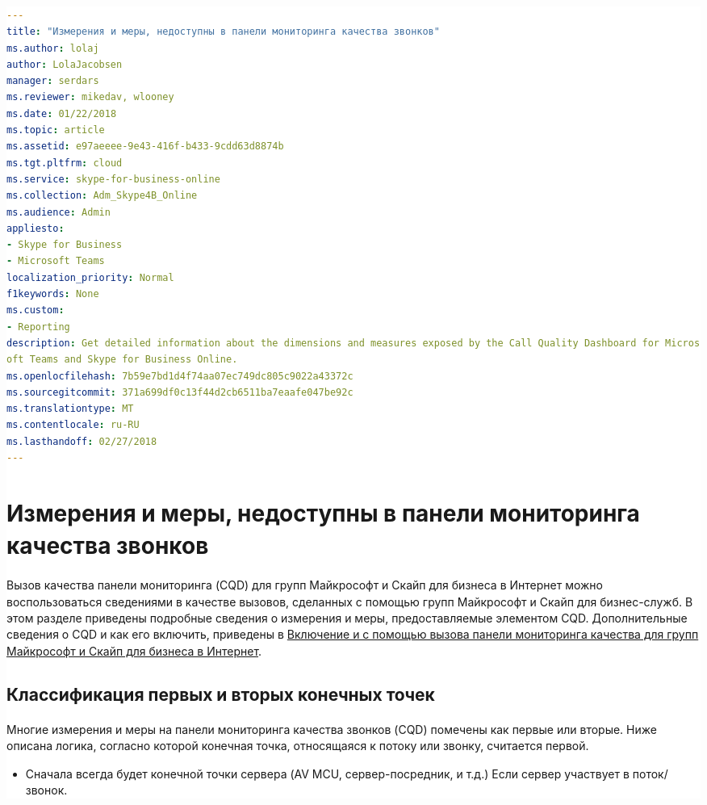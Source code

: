 ```yaml
---
title: "Измерения и меры, недоступны в панели мониторинга качества звонков"
ms.author: lolaj
author: LolaJacobsen
manager: serdars
ms.reviewer: mikedav, wlooney
ms.date: 01/22/2018
ms.topic: article
ms.assetid: e97aeeee-9e43-416f-b433-9cdd63d8874b
ms.tgt.pltfrm: cloud
ms.service: skype-for-business-online
ms.collection: Adm_Skype4B_Online
ms.audience: Admin
appliesto:
- Skype for Business
- Microsoft Teams
localization_priority: Normal
f1keywords: None
ms.custom:
- Reporting
description: Get detailed information about the dimensions and measures exposed by the Call Quality Dashboard for Microsoft Teams and Skype for Business Online.
ms.openlocfilehash: 7b59e7bd1d4f74aa07ec749dc805c9022a43372c
ms.sourcegitcommit: 371a699df0c13f44d2cb6511ba7eaafe047be92c
ms.translationtype: MT
ms.contentlocale: ru-RU
ms.lasthandoff: 02/27/2018
---
```

# <a name="dimensions-and-measures-available-in-call-quality-dashboard"></a>Измерения и меры, недоступны в панели мониторинга качества звонков

Вызов качества панели мониторинга (CQD) для групп Майкрософт и Скайп для бизнеса в Интернет можно воспользоваться сведениями в качестве вызовов, сделанных с помощью групп Майкрософт и Скайп для бизнес-служб. В этом разделе приведены подробные сведения о измерения и меры, предоставляемые элементом CQD. Дополнительные сведения о CQD и как его включить, приведены в [Включение и с помощью вызова панели мониторинга качества для групп Майкрософт и Скайп для бизнеса в Интернет](turning-on-and-using-call-quality-dashboard.md).
  
## <a name="first-and-second-endpoint-classification"></a>Классификация первых и вторых конечных точек

Многие измерения и меры на панели мониторинга качества звонков (CQD) помечены как первые или вторые. Ниже описана логика, согласно которой конечная точка, относящаяся к потоку или звонку, считается первой.
  
- Сначала всегда будет конечной точки сервера (AV MCU, сервер-посредник, и т.д.) Если сервер участвует в поток/звонок.
    